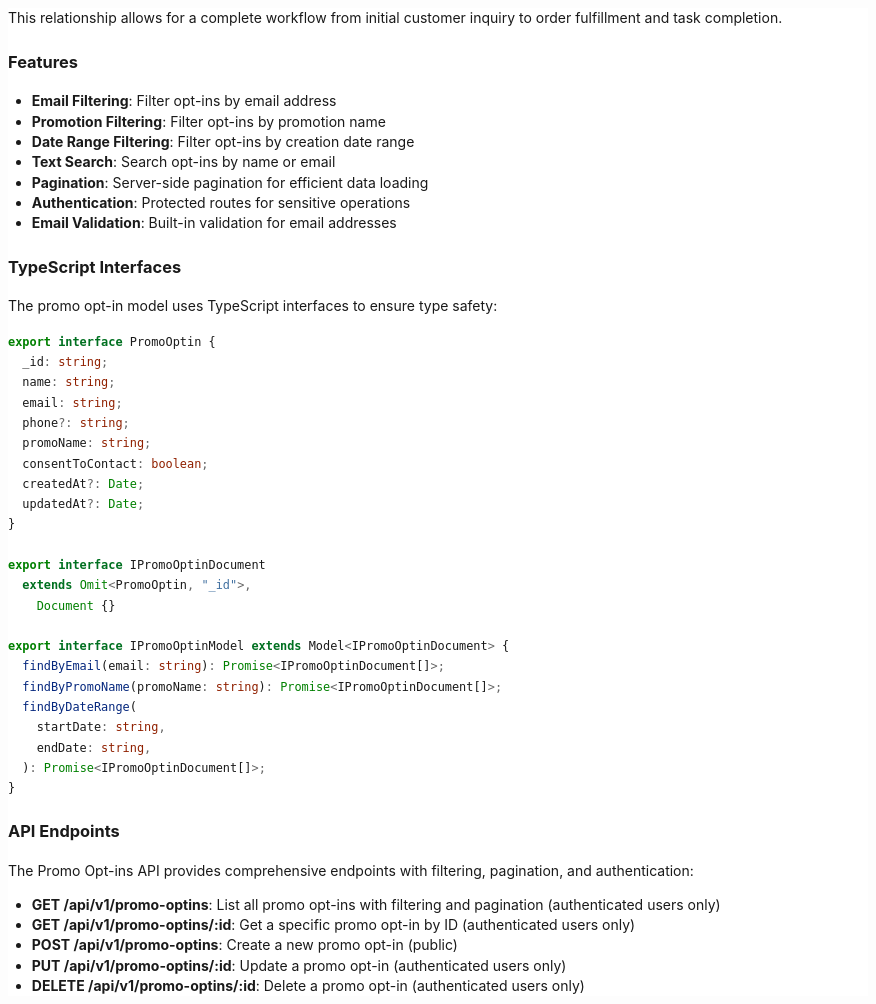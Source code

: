 This relationship allows for a complete workflow from initial customer inquiry to order fulfillment and task completion.

### Features

- **Email Filtering**: Filter opt-ins by email address
- **Promotion Filtering**: Filter opt-ins by promotion name
- **Date Range Filtering**: Filter opt-ins by creation date range
- **Text Search**: Search opt-ins by name or email
- **Pagination**: Server-side pagination for efficient data loading
- **Authentication**: Protected routes for sensitive operations
- **Email Validation**: Built-in validation for email addresses

### TypeScript Interfaces

The promo opt-in model uses TypeScript interfaces to ensure type safety:

```typescript
export interface PromoOptin {
  _id: string;
  name: string;
  email: string;
  phone?: string;
  promoName: string;
  consentToContact: boolean;
  createdAt?: Date;
  updatedAt?: Date;
}

export interface IPromoOptinDocument
  extends Omit<PromoOptin, "_id">,
    Document {}

export interface IPromoOptinModel extends Model<IPromoOptinDocument> {
  findByEmail(email: string): Promise<IPromoOptinDocument[]>;
  findByPromoName(promoName: string): Promise<IPromoOptinDocument[]>;
  findByDateRange(
    startDate: string,
    endDate: string,
  ): Promise<IPromoOptinDocument[]>;
}
```

### API Endpoints

The Promo Opt-ins API provides comprehensive endpoints with filtering, pagination, and authentication:

- **GET /api/v1/promo-optins**: List all promo opt-ins with filtering and pagination (authenticated users only)
- **GET /api/v1/promo-optins/:id**: Get a specific promo opt-in by ID (authenticated users only)
- **POST /api/v1/promo-optins**: Create a new promo opt-in (public)
- **PUT /api/v1/promo-optins/:id**: Update a promo opt-in (authenticated users only)
- **DELETE /api/v1/promo-optins/:id**: Delete a promo opt-in (authenticated users only)
